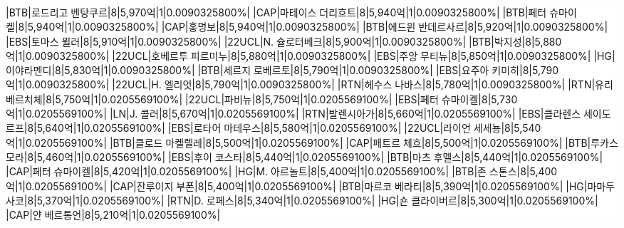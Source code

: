 |BTB|로드리고 벤탕쿠르|8|5,970억|1|0.0090325800%|
|CAP|마테이스 더리흐트|8|5,940억|1|0.0090325800%|
|BTB|페터 슈마이켈|8|5,940억|1|0.0090325800%|
|CAP|홍명보|8|5,940억|1|0.0090325800%|
|BTB|에드윈 반데르사르|8|5,920억|1|0.0090325800%|
|EBS|토마스 뮐러|8|5,910억|1|0.0090325800%|
|22UCL|N. 슐로터베크|8|5,900억|1|0.0090325800%|
|BTB|박지성|8|5,880억|1|0.0090325800%|
|22UCL|호베르투 피르미누|8|5,880억|1|0.0090325800%|
|EBS|주앙 무티뉴|8|5,850억|1|0.0090325800%|
|HG|이야라멘디|8|5,830억|1|0.0090325800%|
|BTB|세르지 로베르토|8|5,790억|1|0.0090325800%|
|EBS|요주아 키미히|8|5,790억|1|0.0090325800%|
|22UCL|H. 엘리엇|8|5,790억|1|0.0090325800%|
|RTN|헤수스 나바스|8|5,780억|1|0.0090325800%|
|RTN|유리 베르치체|8|5,750억|1|0.0205569100%|
|22UCL|파비뉴|8|5,750억|1|0.0205569100%|
|EBS|페터 슈마이켈|8|5,730억|1|0.0205569100%|
|LN|J. 콜러|8|5,670억|1|0.0205569100%|
|RTN|발렌시아가|8|5,660억|1|0.0205569100%|
|EBS|클라렌스 세이도르프|8|5,640억|1|0.0205569100%|
|EBS|로타어 마테우스|8|5,580억|1|0.0205569100%|
|22UCL|라이언 세세뇽|8|5,540억|1|0.0205569100%|
|BTB|클로드 마켈렐레|8|5,500억|1|0.0205569100%|
|CAP|페트르 체흐|8|5,500억|1|0.0205569100%|
|BTB|루카스 모라|8|5,460억|1|0.0205569100%|
|EBS|후이 코스타|8|5,440억|1|0.0205569100%|
|BTB|마츠 후멜스|8|5,440억|1|0.0205569100%|
|CAP|페터 슈마이켈|8|5,420억|1|0.0205569100%|
|HG|M. 아르놀트|8|5,400억|1|0.0205569100%|
|BTB|존 스톤스|8|5,400억|1|0.0205569100%|
|CAP|잔루이지 부폰|8|5,400억|1|0.0205569100%|
|BTB|마르코 베라티|8|5,390억|1|0.0205569100%|
|HG|마마두 사코|8|5,370억|1|0.0205569100%|
|RTN|D. 로페스|8|5,340억|1|0.0205569100%|
|HG|숀 클라이버르|8|5,300억|1|0.0205569100%|
|CAP|얀 베르통언|8|5,210억|1|0.0205569100%|